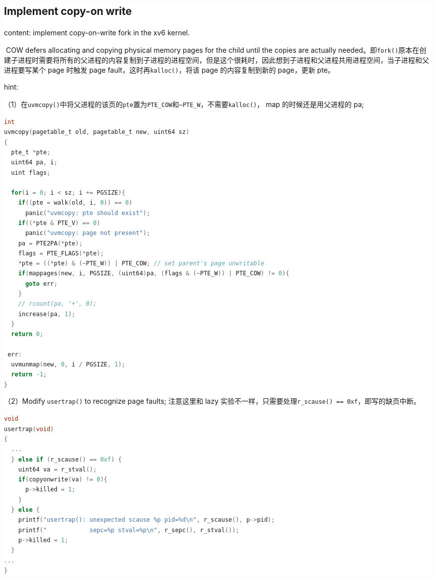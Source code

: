 

## Implement copy-on write

content: implement copy-on-write fork in the xv6 kernel.

​	COW defers allocating and copying physical memory pages for the child until the copies are actually needed。即`fork()`原本在创建子进程时需要将所有的父进程的内容复制到子进程的进程空间，但是这个很耗时，因此想到子进程和父进程共用进程空间，当子进程和父进程要写某个 page 时触发 page fault，这时再`kalloc()`，将该 page 的内容复制到新的 page，更新 pte。

hint:

（1）在`uvmcopy()`中将父进程的该页的`pte`置为`PTE_COW`和`~PTE_W`，不需要`kalloc()`， map 的时候还是用父进程的 pa;

```c
int
uvmcopy(pagetable_t old, pagetable_t new, uint64 sz)
{
  pte_t *pte;
  uint64 pa, i;
  uint flags;

  for(i = 0; i < sz; i += PGSIZE){
    if((pte = walk(old, i, 0)) == 0)
      panic("uvmcopy: pte should exist");
    if((*pte & PTE_V) == 0)
      panic("uvmcopy: page not present");
    pa = PTE2PA(*pte);
    flags = PTE_FLAGS(*pte);
    *pte = ((*pte) & (~PTE_W)) | PTE_COW; // set parent's page unwritable
    if(mappages(new, i, PGSIZE, (uint64)pa, (flags & (~PTE_W)) | PTE_COW) != 0){
      goto err;
    }
    // rcount(pa, '+', 0);
    increase(pa, 1);
  }
  return 0;

 err:
  uvmunmap(new, 0, i / PGSIZE, 1);
  return -1;
}
```

（2）Modify `usertrap()` to recognize page faults; 注意这里和 lazy 实验不一样，只需要处理`r_scause() == 0xf`，即写的缺页中断。

```c
void
usertrap(void)
{
  ...
  } else if (r_scause() == 0xf) {
    uint64 va = r_stval();
    if(copyonwrite(va) != 0){
      p->killed = 1;
    }
  } else {
    printf("usertrap(): unexpected scause %p pid=%d\n", r_scause(), p->pid);
    printf("            sepc=%p stval=%p\n", r_sepc(), r_stval());
    p->killed = 1;
  }
...
}
```
